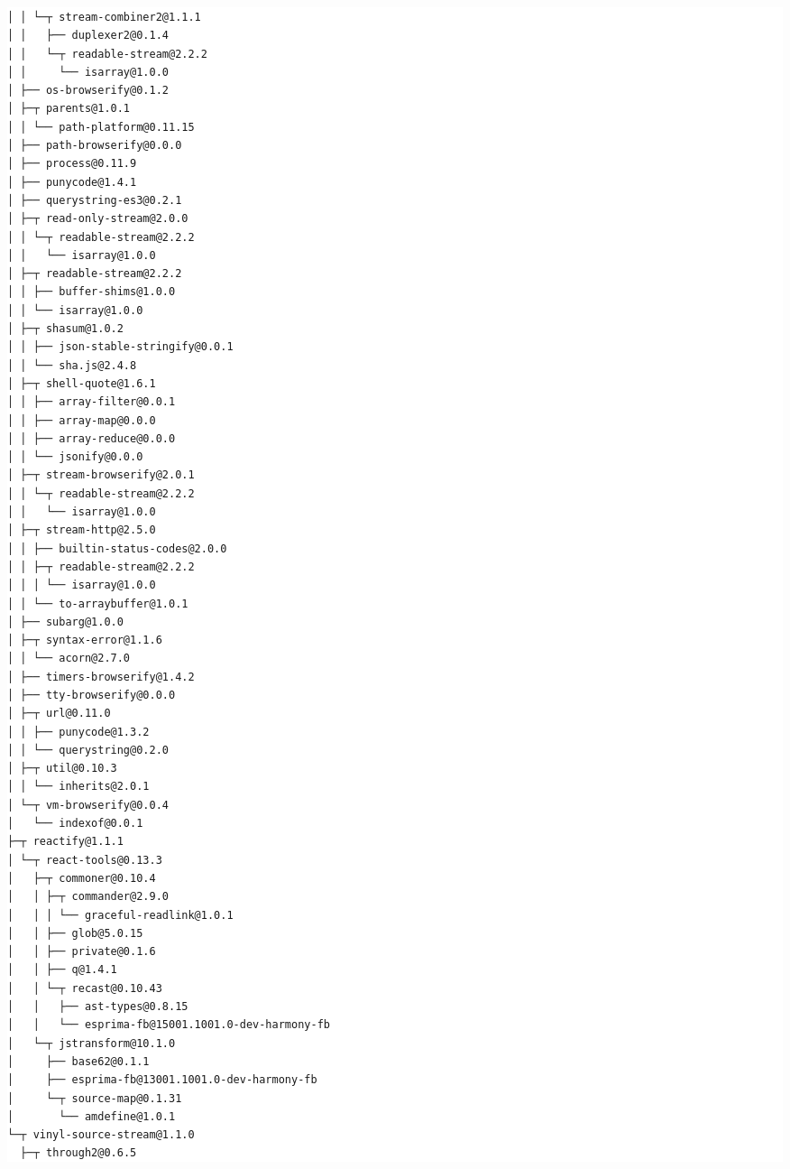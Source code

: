 ```sh
│ │ └─┬ stream-combiner2@1.1.1 
│ │   ├── duplexer2@0.1.4 
│ │   └─┬ readable-stream@2.2.2 
│ │     └── isarray@1.0.0 
│ ├── os-browserify@0.1.2 
│ ├─┬ parents@1.0.1 
│ │ └── path-platform@0.11.15 
│ ├── path-browserify@0.0.0 
│ ├── process@0.11.9 
│ ├── punycode@1.4.1 
│ ├── querystring-es3@0.2.1 
│ ├─┬ read-only-stream@2.0.0 
│ │ └─┬ readable-stream@2.2.2 
│ │   └── isarray@1.0.0 
│ ├─┬ readable-stream@2.2.2 
│ │ ├── buffer-shims@1.0.0 
│ │ └── isarray@1.0.0 
│ ├─┬ shasum@1.0.2 
│ │ ├── json-stable-stringify@0.0.1 
│ │ └── sha.js@2.4.8 
│ ├─┬ shell-quote@1.6.1 
│ │ ├── array-filter@0.0.1 
│ │ ├── array-map@0.0.0 
│ │ ├── array-reduce@0.0.0 
│ │ └── jsonify@0.0.0 
│ ├─┬ stream-browserify@2.0.1 
│ │ └─┬ readable-stream@2.2.2 
│ │   └── isarray@1.0.0 
│ ├─┬ stream-http@2.5.0 
│ │ ├── builtin-status-codes@2.0.0 
│ │ ├─┬ readable-stream@2.2.2 
│ │ │ └── isarray@1.0.0 
│ │ └── to-arraybuffer@1.0.1 
│ ├── subarg@1.0.0 
│ ├─┬ syntax-error@1.1.6 
│ │ └── acorn@2.7.0 
│ ├── timers-browserify@1.4.2 
│ ├── tty-browserify@0.0.0 
│ ├─┬ url@0.11.0 
│ │ ├── punycode@1.3.2 
│ │ └── querystring@0.2.0 
│ ├─┬ util@0.10.3 
│ │ └── inherits@2.0.1 
│ └─┬ vm-browserify@0.0.4 
│   └── indexof@0.0.1 
├─┬ reactify@1.1.1 
│ └─┬ react-tools@0.13.3 
│   ├─┬ commoner@0.10.4 
│   │ ├─┬ commander@2.9.0 
│   │ │ └── graceful-readlink@1.0.1 
│   │ ├── glob@5.0.15 
│   │ ├── private@0.1.6 
│   │ ├── q@1.4.1 
│   │ └─┬ recast@0.10.43 
│   │   ├── ast-types@0.8.15 
│   │   └── esprima-fb@15001.1001.0-dev-harmony-fb 
│   └─┬ jstransform@10.1.0 
│     ├── base62@0.1.1 
│     ├── esprima-fb@13001.1001.0-dev-harmony-fb 
│     └─┬ source-map@0.1.31 
│       └── amdefine@1.0.1 
└─┬ vinyl-source-stream@1.1.0 
  ├─┬ through2@0.6.5 
```